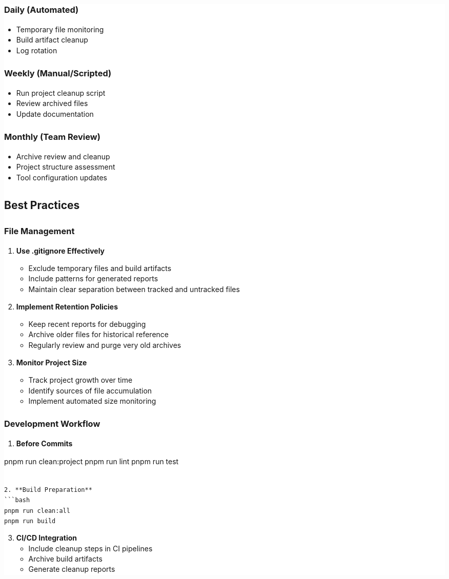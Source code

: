 ### Daily (Automated)
- Temporary file monitoring
- Build artifact cleanup
- Log rotation

### Weekly (Manual/Scripted)
- Run project cleanup script
- Review archived files
- Update documentation

### Monthly (Team Review)
- Archive review and cleanup
- Project structure assessment
- Tool configuration updates

## Best Practices

### File Management

1. **Use .gitignore Effectively**
   - Exclude temporary files and build artifacts
   - Include patterns for generated reports
   - Maintain clear separation between tracked and untracked files

2. **Implement Retention Policies**
   - Keep recent reports for debugging
   - Archive older files for historical reference
   - Regularly review and purge very old archives

3. **Monitor Project Size**
   - Track project growth over time
   - Identify sources of file accumulation
   - Implement automated size monitoring

### Development Workflow

1. **Before Commits**
   ```bash
  pnpm run clean:project
  pnpm run lint
  pnpm run test
   ```

2. **Build Preparation**
   ```bash
  pnpm run clean:all
  pnpm run build
   ```

3. **CI/CD Integration**
   - Include cleanup steps in CI pipelines
   - Archive build artifacts
   - Generate cleanup reports
